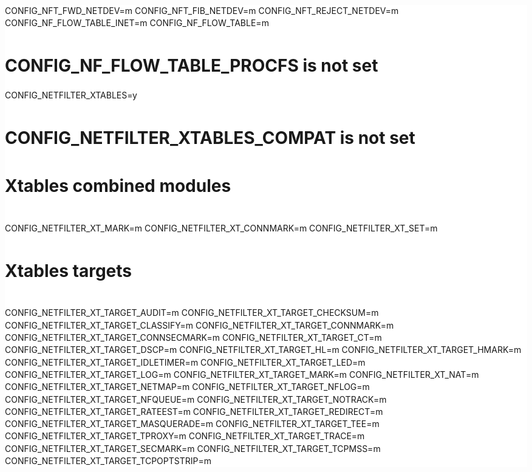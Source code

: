 CONFIG_NFT_FWD_NETDEV=m
CONFIG_NFT_FIB_NETDEV=m
CONFIG_NFT_REJECT_NETDEV=m
CONFIG_NF_FLOW_TABLE_INET=m
CONFIG_NF_FLOW_TABLE=m
# CONFIG_NF_FLOW_TABLE_PROCFS is not set
CONFIG_NETFILTER_XTABLES=y
# CONFIG_NETFILTER_XTABLES_COMPAT is not set

#
# Xtables combined modules
#
CONFIG_NETFILTER_XT_MARK=m
CONFIG_NETFILTER_XT_CONNMARK=m
CONFIG_NETFILTER_XT_SET=m

#
# Xtables targets
#
CONFIG_NETFILTER_XT_TARGET_AUDIT=m
CONFIG_NETFILTER_XT_TARGET_CHECKSUM=m
CONFIG_NETFILTER_XT_TARGET_CLASSIFY=m
CONFIG_NETFILTER_XT_TARGET_CONNMARK=m
CONFIG_NETFILTER_XT_TARGET_CONNSECMARK=m
CONFIG_NETFILTER_XT_TARGET_CT=m
CONFIG_NETFILTER_XT_TARGET_DSCP=m
CONFIG_NETFILTER_XT_TARGET_HL=m
CONFIG_NETFILTER_XT_TARGET_HMARK=m
CONFIG_NETFILTER_XT_TARGET_IDLETIMER=m
CONFIG_NETFILTER_XT_TARGET_LED=m
CONFIG_NETFILTER_XT_TARGET_LOG=m
CONFIG_NETFILTER_XT_TARGET_MARK=m
CONFIG_NETFILTER_XT_NAT=m
CONFIG_NETFILTER_XT_TARGET_NETMAP=m
CONFIG_NETFILTER_XT_TARGET_NFLOG=m
CONFIG_NETFILTER_XT_TARGET_NFQUEUE=m
CONFIG_NETFILTER_XT_TARGET_NOTRACK=m
CONFIG_NETFILTER_XT_TARGET_RATEEST=m
CONFIG_NETFILTER_XT_TARGET_REDIRECT=m
CONFIG_NETFILTER_XT_TARGET_MASQUERADE=m
CONFIG_NETFILTER_XT_TARGET_TEE=m
CONFIG_NETFILTER_XT_TARGET_TPROXY=m
CONFIG_NETFILTER_XT_TARGET_TRACE=m
CONFIG_NETFILTER_XT_TARGET_SECMARK=m
CONFIG_NETFILTER_XT_TARGET_TCPMSS=m
CONFIG_NETFILTER_XT_TARGET_TCPOPTSTRIP=m
